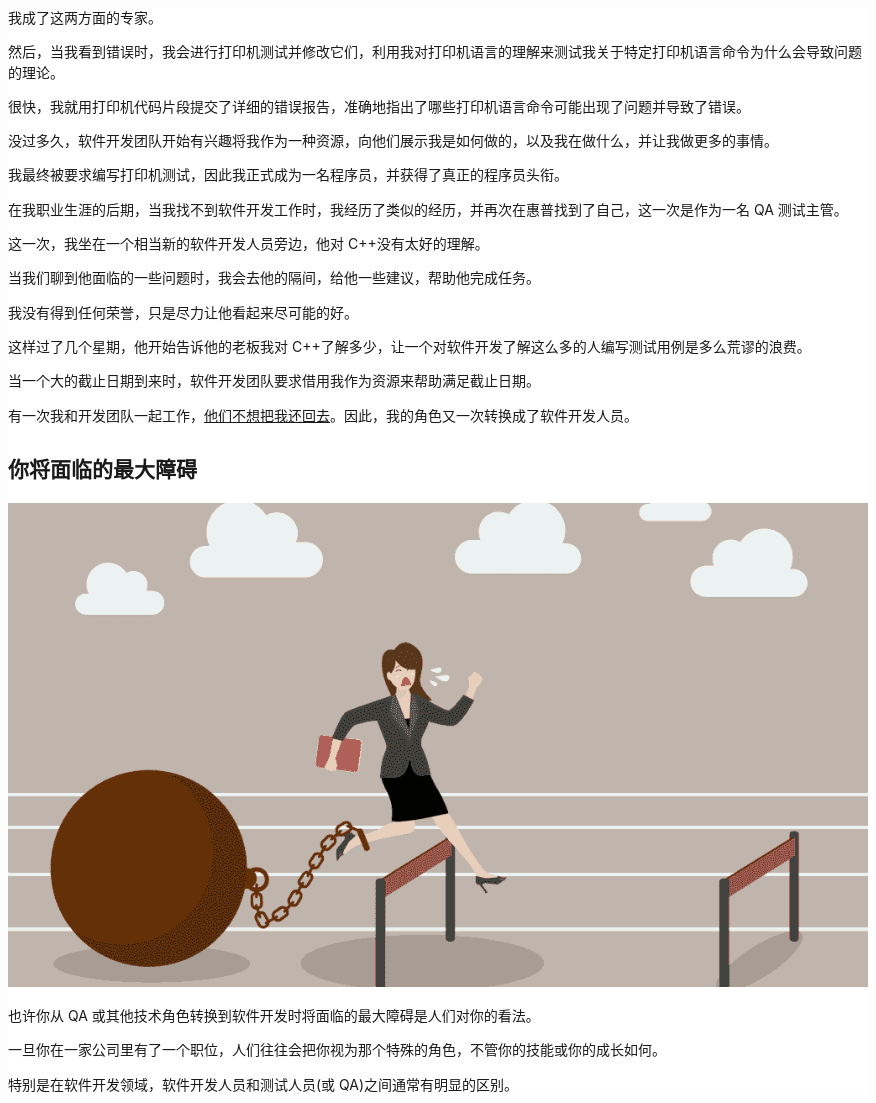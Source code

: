 我成了这两方面的专家。

然后，当我看到错误时，我会进行打印机测试并修改它们，利用我对打印机语言的理解来测试我关于特定打印机语言命令为什么会导致问题的理论。

很快，我就用打印机代码片段提交了详细的错误报告，准确地指出了哪些打印机语言命令可能出现了问题并导致了错误。

没过多久，软件开发团队开始有兴趣将我作为一种资源，向他们展示我是如何做的，以及我在做什么，并让我做更多的事情。

我最终被要求编写打印机测试，因此我正式成为一名程序员，并获得了真正的程序员头衔。

在我职业生涯的后期，当我找不到软件开发工作时，我经历了类似的经历，并再次在惠普找到了自己，这一次是作为一名 QA 测试主管。

这一次，我坐在一个相当新的软件开发人员旁边，他对 C++没有太好的理解。

当我们聊到他面临的一些问题时，我会去他的隔间，给他一些建议，帮助他完成任务。

我没有得到任何荣誉，只是尽力让他看起来尽可能的好。

这样过了几个星期，他开始告诉他的老板我对 C++了解多少，让一个对软件开发了解这么多的人编写测试用例是多么荒谬的浪费。

当一个大的截止日期到来时，软件开发团队要求借用我作为资源来帮助满足截止日期。

有一次我和开发团队一起工作，[他们不想把我还回去](https://www.youtube.com/watch?v=XDiag5ZNtFQ)。因此，我的角色又一次转换成了软件开发人员。

## 你将面临的最大障碍

![Biggest Hurdle](img/1e337e4b53ab47eb17467312349ca482.png)

也许你从 QA 或其他技术角色转换到软件开发时将面临的最大障碍是人们对你的看法。

一旦你在一家公司里有了一个职位，人们往往会把你视为那个特殊的角色，不管你的技能或你的成长如何。

特别是在软件开发领域，软件开发人员和测试人员(或 QA)之间通常有明显的区别。

